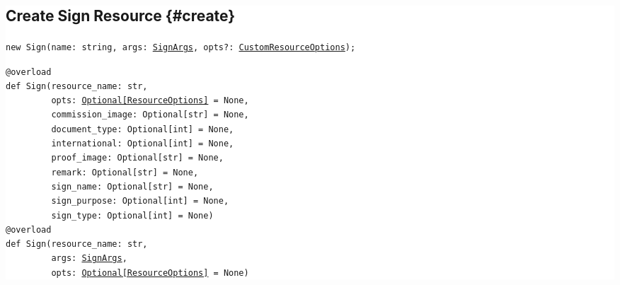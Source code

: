 
</pulumi-choosable>
</div>





</pulumi-examples></div>




## Create Sign Resource {#create}
<div>
<pulumi-chooser type="language" options="typescript,python,go,csharp,java,yaml"></pulumi-chooser>
</div>


<div>
<pulumi-choosable type="language" values="javascript,typescript">
<div class="highlight"><pre class="chroma"><code class="language-typescript" data-lang="typescript"><span class="k">new </span><span class="nx">Sign</span><span class="p">(</span><span class="nx">name</span><span class="p">:</span> <span class="nx">string</span><span class="p">,</span> <span class="nx">args</span><span class="p">:</span> <span class="nx"><a href="#inputs">SignArgs</a></span><span class="p">,</span> <span class="nx">opts</span><span class="p">?:</span> <span class="nx"><a href="/docs/reference/pkg/nodejs/pulumi/pulumi/#CustomResourceOptions">CustomResourceOptions</a></span><span class="p">);</span></code></pre></div>
</pulumi-choosable>
</div>

<div>
<pulumi-choosable type="language" values="python">
<div class="highlight"><pre class="chroma"><code class="language-python" data-lang="python"><span class=nd>@overload</span>
<span class="k">def </span><span class="nx">Sign</span><span class="p">(</span><span class="nx">resource_name</span><span class="p">:</span> <span class="nx">str</span><span class="p">,</span>
         <span class="nx">opts</span><span class="p">:</span> <span class="nx"><a href="/docs/reference/pkg/python/pulumi/#pulumi.ResourceOptions">Optional[ResourceOptions]</a></span> = None<span class="p">,</span>
         <span class="nx">commission_image</span><span class="p">:</span> <span class="nx">Optional[str]</span> = None<span class="p">,</span>
         <span class="nx">document_type</span><span class="p">:</span> <span class="nx">Optional[int]</span> = None<span class="p">,</span>
         <span class="nx">international</span><span class="p">:</span> <span class="nx">Optional[int]</span> = None<span class="p">,</span>
         <span class="nx">proof_image</span><span class="p">:</span> <span class="nx">Optional[str]</span> = None<span class="p">,</span>
         <span class="nx">remark</span><span class="p">:</span> <span class="nx">Optional[str]</span> = None<span class="p">,</span>
         <span class="nx">sign_name</span><span class="p">:</span> <span class="nx">Optional[str]</span> = None<span class="p">,</span>
         <span class="nx">sign_purpose</span><span class="p">:</span> <span class="nx">Optional[int]</span> = None<span class="p">,</span>
         <span class="nx">sign_type</span><span class="p">:</span> <span class="nx">Optional[int]</span> = None<span class="p">)</span>
<span class=nd>@overload</span>
<span class="k">def </span><span class="nx">Sign</span><span class="p">(</span><span class="nx">resource_name</span><span class="p">:</span> <span class="nx">str</span><span class="p">,</span>
         <span class="nx">args</span><span class="p">:</span> <span class="nx"><a href="#inputs">SignArgs</a></span><span class="p">,</span>
         <span class="nx">opts</span><span class="p">:</span> <span class="nx"><a href="/docs/reference/pkg/python/pulumi/#pulumi.ResourceOptions">Optional[ResourceOptions]</a></span> = None<span class="p">)</span></code></pre></div>
</pulumi-choosable>
</div>
